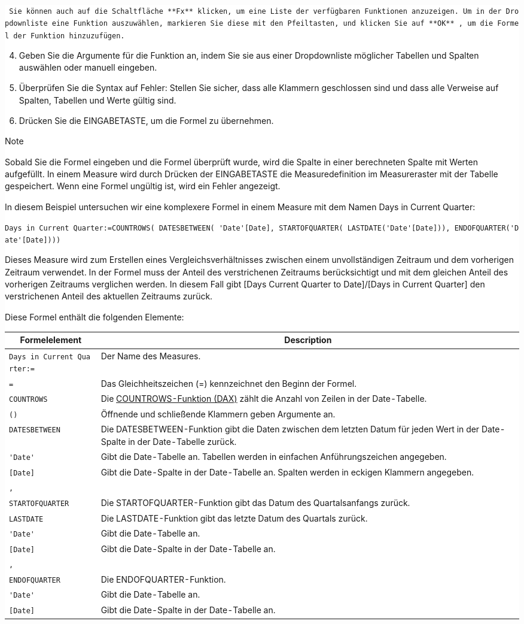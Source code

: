      Sie können auch auf die Schaltfläche **Fx** klicken, um eine Liste der verfügbaren Funktionen anzuzeigen. Um in der Dropdownliste eine Funktion auszuwählen, markieren Sie diese mit den Pfeiltasten, und klicken Sie auf **OK** , um die Formel der Funktion hinzuzufügen.  
  
4.  Geben Sie die Argumente für die Funktion an, indem Sie sie aus einer Dropdownliste möglicher Tabellen und Spalten auswählen oder manuell eingeben.  
  
5.  Überprüfen Sie die Syntax auf Fehler: Stellen Sie sicher, dass alle Klammern geschlossen sind und dass alle Verweise auf Spalten, Tabellen und Werte gültig sind.  
  
6.  Drücken Sie die EINGABETASTE, um die Formel zu übernehmen.  
  
> [!NOTE]  
>  Sobald Sie die Formel eingeben und die Formel überprüft wurde, wird die Spalte in einer berechneten Spalte mit Werten aufgefüllt. In einem Measure wird durch Drücken der EINGABETASTE die Measuredefinition im Measureraster mit der Tabelle gespeichert. Wenn eine Formel ungültig ist, wird ein Fehler angezeigt.  
  
 In diesem Beispiel untersuchen wir eine komplexere Formel in einem Measure mit dem Namen Days in Current Quarter:  
  
```  
Days in Current Quarter:=COUNTROWS( DATESBETWEEN( 'Date'[Date], STARTOFQUARTER( LASTDATE('Date'[Date])), ENDOFQUARTER('Date'[Date])))  
```  
  
 Dieses Measure wird zum Erstellen eines Vergleichsverhältnisses zwischen einem unvollständigen Zeitraum und dem vorherigen Zeitraum verwendet. In der Formel muss der Anteil des verstrichenen Zeitraums berücksichtigt und mit dem gleichen Anteil des vorherigen Zeitraums verglichen werden. In diesem Fall gibt [Days Current Quarter to Date]/[Days in Current Quarter] den verstrichenen Anteil des aktuellen Zeitraums zurück.  
  
 Diese Formel enthält die folgenden Elemente:  
  
|Formelelement|Description|  
|---------------------|-----------------|  
|`Days in Current Quarter:=`|Der Name des Measures.|  
|`=`|Das Gleichheitszeichen (=) kennzeichnet den Beginn der Formel.|  
|`COUNTROWS`|Die [COUNTROWS-Funktion (DAX)](http://msdn.microsoft.com/en-us/830dd659-5405-4e0a-8d26-01ae9d5e5e9a) zählt die Anzahl von Zeilen in der Date-Tabelle.|  
|`()`|Öffnende und schließende Klammern geben Argumente an.|  
|`DATESBETWEEN`|Die DATESBETWEEN-Funktion gibt die Daten zwischen dem letzten Datum für jeden Wert in der Date-Spalte in der Date-Tabelle zurück.|  
|`'Date'`|Gibt die Date-Tabelle an. Tabellen werden in einfachen Anführungszeichen angegeben.|  
|`[Date]`|Gibt die Date-Spalte in der Date-Tabelle an. Spalten werden in eckigen Klammern angegeben.|  
|`,`||  
|`STARTOFQUARTER`|Die STARTOFQUARTER-Funktion gibt das Datum des Quartalsanfangs zurück.|  
|`LASTDATE`|Die LASTDATE-Funktion gibt das letzte Datum des Quartals zurück.|  
|`'Date'`|Gibt die Date-Tabelle an.|  
|`[Date]`|Gibt die Date-Spalte in der Date-Tabelle an.|  
|`,`||  
|`ENDOFQUARTER`|Die ENDOFQUARTER-Funktion.|  
|`'Date'`|Gibt die Date-Tabelle an.|  
|`[Date]`|Gibt die Date-Spalte in der Date-Tabelle an.|  
  